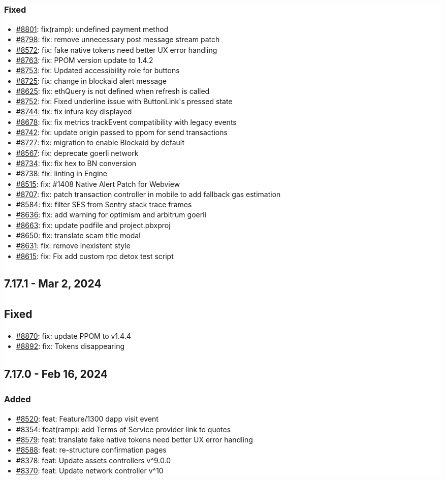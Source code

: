 ### Fixed
- [#8801](https://github.com/MetaMask/metamask-mobile/pull/8801): fix(ramp): undefined payment method
- [#8798](https://github.com/MetaMask/metamask-mobile/pull/8798): fix: remove unnecessary post message stream patch
- [#8572](https://github.com/MetaMask/metamask-mobile/pull/8572): fix: fake native tokens need better UX error handling
- [#8763](https://github.com/MetaMask/metamask-mobile/pull/8763): fix: PPOM version update to 1.4.2
- [#8753](https://github.com/MetaMask/metamask-mobile/pull/8753): fix: Updated accessibility role for buttons
- [#8725](https://github.com/MetaMask/metamask-mobile/pull/8725): fix: change in blockaid alert message
- [#8625](https://github.com/MetaMask/metamask-mobile/pull/8625): fix: ethQuery is not defined when refresh is called
- [#8752](https://github.com/MetaMask/metamask-mobile/pull/8752): fix: Fixed underline issue with ButtonLink's pressed state
- [#8744](https://github.com/MetaMask/metamask-mobile/pull/8744): fix: fix infura key displayed
- [#8678](https://github.com/MetaMask/metamask-mobile/pull/8678): fix: fix metrics trackEvent compatibility with legacy events
- [#8742](https://github.com/MetaMask/metamask-mobile/pull/8742): fix: update origin passed to ppom for send transactions
- [#8727](https://github.com/MetaMask/metamask-mobile/pull/8727): fix: migration to enable Blockaid by default
- [#8567](https://github.com/MetaMask/metamask-mobile/pull/8567): fix: deprecate goerli network
- [#8734](https://github.com/MetaMask/metamask-mobile/pull/8734): fix: fix hex to BN conversion
- [#8738](https://github.com/MetaMask/metamask-mobile/pull/8738): fix: linting in Engine
- [#8515](https://github.com/MetaMask/metamask-mobile/pull/8515): fix: #1408 Native Alert Patch for Webview
- [#8707](https://github.com/MetaMask/metamask-mobile/pull/8707): fix: patch transaction controller in mobile to add fallback gas estimation
- [#8584](https://github.com/MetaMask/metamask-mobile/pull/8584): fix: filter SES from Sentry stack trace frames
- [#8636](https://github.com/MetaMask/metamask-mobile/pull/8636): fix: add warning for optimism and arbitrum goerli
- [#8663](https://github.com/MetaMask/metamask-mobile/pull/8663): fix: update podfile and project.pbxproj
- [#8650](https://github.com/MetaMask/metamask-mobile/pull/8650): fix: translate scam title modal
- [#8631](https://github.com/MetaMask/metamask-mobile/pull/8631): fix: remove inexistent style
- [#8615](https://github.com/MetaMask/metamask-mobile/pull/8615): fix: Fix add custom rpc detox test script

## 7.17.1 - Mar 2, 2024
## Fixed
- [#8870](https://github.com/MetaMask/metamask-mobile/pull/8870): fix: update PPOM to v1.4.4
- [#8892](https://github.com/MetaMask/metamask-mobile/pull/8892): fix: Tokens disappearing

## 7.17.0 - Feb 16, 2024
### Added
- [#8520](https://github.com/MetaMask/metamask-mobile/pull/8520): feat: Feature/1300 dapp visit event
- [#8354](https://github.com/MetaMask/metamask-mobile/pull/8354): feat(ramp): add Terms of Service provider link to quotes
- [#8579](https://github.com/MetaMask/metamask-mobile/pull/8579): feat: translate fake native tokens need better UX error handling
- [#8588](https://github.com/MetaMask/metamask-mobile/pull/8588): feat: re-structure confirmation pages
- [#8378](https://github.com/MetaMask/metamask-mobile/pull/8378): feat: Update assets controllers v^9.0.0
- [#8370](https://github.com/MetaMask/metamask-mobile/pull/8370): feat: Update network controller v^10